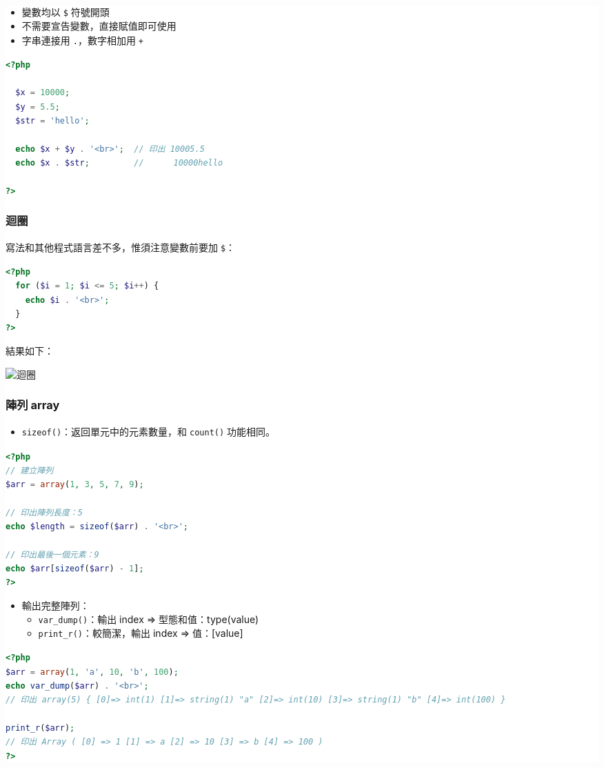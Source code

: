 - 變數均以 `$` 符號開頭
- 不需要宣告變數，直接賦值即可使用
- 字串連接用 `.`，數字相加用 `+`

```php
<?php

  $x = 10000;
  $y = 5.5;
  $str = 'hello';
  
  echo $x + $y . '<br>';  // 印出 10005.5
  echo $x . $str;         //      10000hello
  
?>
```

### 迴圈 

寫法和其他程式語言差不多，惟須注意變數前要加 `$`：

```php
<?php
  for ($i = 1; $i <= 5; $i++) {
    echo $i . '<br>';
  }
?>
```

結果如下：

![迴圈](https://i.imgur.com/RgZfI7h.png)

### 陣列 array

- `sizeof()`：返回單元中的元素數量，和 `count()` 功能相同。

```php
<?php
// 建立陣列
$arr = array(1, 3, 5, 7, 9);

// 印出陣列長度：5
echo $length = sizeof($arr) . '<br>';

// 印出最後一個元素：9
echo $arr[sizeof($arr) - 1];
?>
```

- 輸出完整陣列：
  - `var_dump()`：輸出 index => 型態和值：type(value)
  - `print_r()`：較簡潔，輸出 index => 值：[value]

```php
<?php
$arr = array(1, 'a', 10, 'b', 100);
echo var_dump($arr) . '<br>';
// 印出 array(5) { [0]=> int(1) [1]=> string(1) "a" [2]=> int(10) [3]=> string(1) "b" [4]=> int(100) }

print_r($arr);
// 印出 Array ( [0] => 1 [1] => a [2] => 10 [3] => b [4] => 100 )
?>
```
